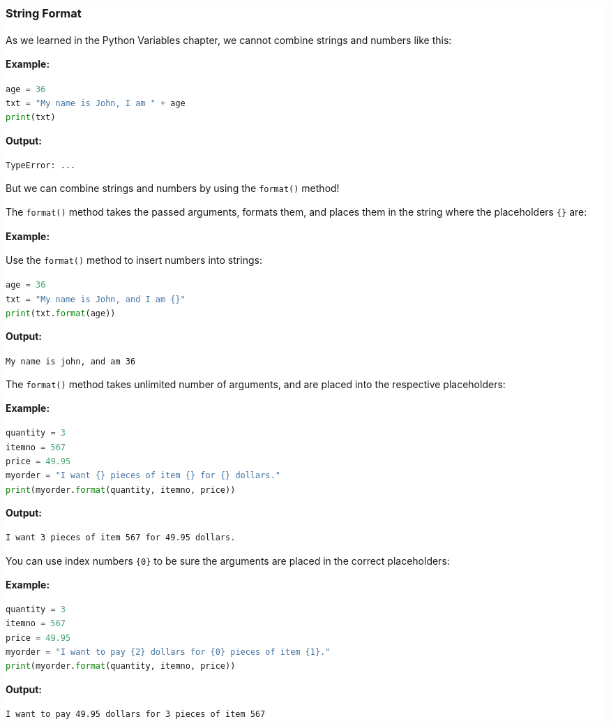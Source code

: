 ### String Format

As we learned in the Python Variables chapter, we cannot combine strings and numbers like this:

**Example:**
```python
age = 36
txt = "My name is John, I am " + age
print(txt)
```
**Output:**
```
TypeError: ...
```

But we can combine strings and numbers by using the `format()` method!

The `format()` method takes the passed arguments, formats them, and places them in the string where the placeholders `{}` are:

**Example:**

Use the `format()` method to insert numbers into strings:

```python
age = 36
txt = "My name is John, and I am {}"
print(txt.format(age))
```
**Output:**
```
My name is john, and am 36
```

The `format()` method takes unlimited number of arguments, and are placed into the respective placeholders:

**Example:**
```python
quantity = 3
itemno = 567
price = 49.95
myorder = "I want {} pieces of item {} for {} dollars."
print(myorder.format(quantity, itemno, price))
```
**Output:**
```
I want 3 pieces of item 567 for 49.95 dollars.
```

You can use index numbers `{0}` to be sure the arguments are placed in the correct placeholders:

**Example:**
```python
quantity = 3
itemno = 567
price = 49.95
myorder = "I want to pay {2} dollars for {0} pieces of item {1}."
print(myorder.format(quantity, itemno, price))
```
**Output:**
```
I want to pay 49.95 dollars for 3 pieces of item 567
```
